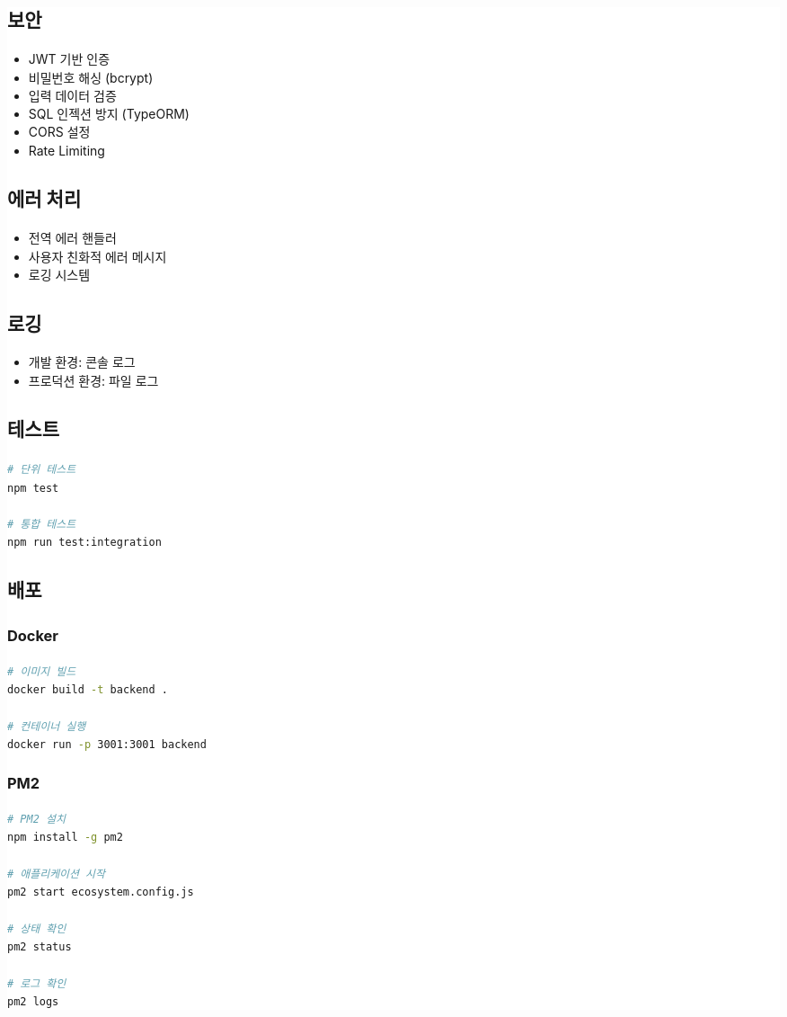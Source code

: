 ## 보안

- JWT 기반 인증
- 비밀번호 해싱 (bcrypt)
- 입력 데이터 검증
- SQL 인젝션 방지 (TypeORM)
- CORS 설정
- Rate Limiting

## 에러 처리

- 전역 에러 핸들러
- 사용자 친화적 에러 메시지
- 로깅 시스템

## 로깅

- 개발 환경: 콘솔 로그
- 프로덕션 환경: 파일 로그

## 테스트

```bash
# 단위 테스트
npm test

# 통합 테스트
npm run test:integration
```

## 배포

### Docker

```bash
# 이미지 빌드
docker build -t backend .

# 컨테이너 실행
docker run -p 3001:3001 backend
```

### PM2

```bash
# PM2 설치
npm install -g pm2

# 애플리케이션 시작
pm2 start ecosystem.config.js

# 상태 확인
pm2 status

# 로그 확인
pm2 logs
```
